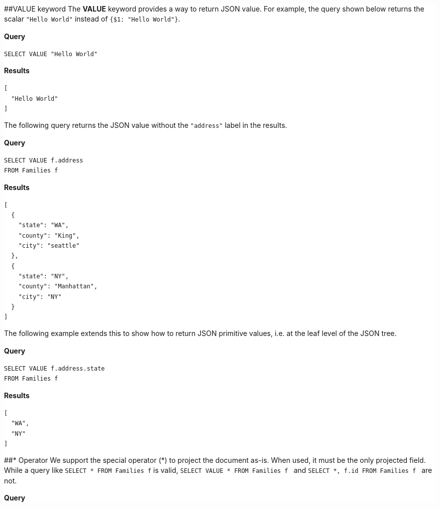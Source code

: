 ##VALUE keyword
The **VALUE** keyword provides a way to return JSON value. For example, the query shown below returns the scalar `"Hello World"` instead of `{$1: "Hello World"}`.

**Query**

	SELECT VALUE "Hello World"

**Results**

	[
	  "Hello World"
	]


The following query returns the JSON value without the `"address"` label in the results.

**Query**

	SELECT VALUE f.address
	FROM Families f	

**Results**  

	[
	  {
	    "state": "WA", 
	    "county": "King", 
	    "city": "seattle"
	  }, 
	  {
	    "state": "NY", 
	    "county": "Manhattan", 
	    "city": "NY"
	  }
	]

The following example extends this to show how to return JSON primitive values, i.e. at the leaf level of the JSON tree. 

**Query**

	SELECT VALUE f.address.state
	FROM Families f	

**Results**

	[
	  "WA",
	  "NY"
	]


##* Operator
We support the special operator (*) to project the document as-is. When used, it must be the only projected field. While a query like `SELECT * FROM Families f` is valid, `SELECT VALUE * FROM Families f ` and  `SELECT *, f.id FROM Families f ` are not.

**Query**

